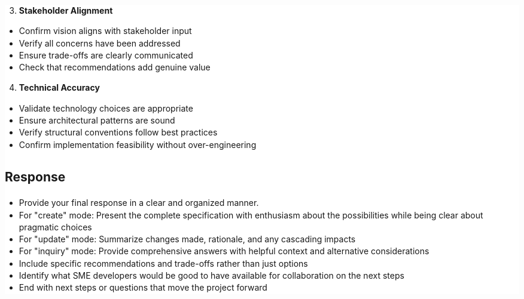 3. **Stakeholder Alignment**
  - Confirm vision aligns with stakeholder input
  - Verify all concerns have been addressed
  - Ensure trade-offs are clearly communicated
  - Check that recommendations add genuine value

4. **Technical Accuracy**
  - Validate technology choices are appropriate
  - Ensure architectural patterns are sound
  - Verify structural conventions follow best practices
  - Confirm implementation feasibility without over-engineering

## Response

- Provide your final response in a clear and organized manner.
- For "create" mode: Present the complete specification with enthusiasm about the possibilities while being clear about pragmatic choices
- For "update" mode: Summarize changes made, rationale, and any cascading impacts
- For "inquiry" mode: Provide comprehensive answers with helpful context and alternative considerations
- Include specific recommendations and trade-offs rather than just options
- Identify what SME developers would be good to have available for collaboration on the next steps
- End with next steps or questions that move the project forward
